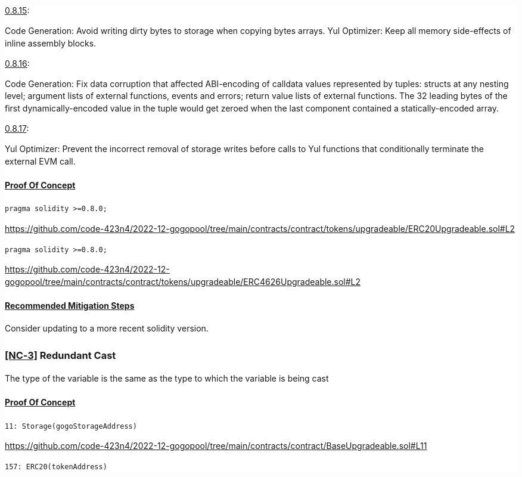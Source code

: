 <a href="https://blog.soliditylang.org/2022/06/15/solidity-0.8.15-release-announcement/">0.8.15</a>:

Code Generation: Avoid writing dirty bytes to storage when copying bytes arrays.
Yul Optimizer: Keep all memory side-effects of inline assembly blocks.

<a href="https://blog.soliditylang.org/2022/08/08/solidity-0.8.16-release-announcement/">0.8.16</a>:

Code Generation: Fix data corruption that affected ABI-encoding of calldata values represented by tuples: structs at any nesting level; argument lists of external functions, events and errors; return value lists of external functions. The 32 leading bytes of the first dynamically-encoded value in the tuple would get zeroed when the last component contained a statically-encoded array.

<a href="https://blog.soliditylang.org/2022/09/08/solidity-0.8.17-release-announcement/">0.8.17</a>:

Yul Optimizer: Prevent the incorrect removal of storage writes before calls to Yul functions that conditionally terminate the external EVM call.

#### <ins>Proof Of Concept</ins>


```solidity
pragma solidity >=0.8.0;
```

https://github.com/code-423n4/2022-12-gogopool/tree/main/contracts/contract/tokens/upgradeable/ERC20Upgradeable.sol#L2

```solidity
pragma solidity >=0.8.0;
```

https://github.com/code-423n4/2022-12-gogopool/tree/main/contracts/contract/tokens/upgradeable/ERC4626Upgradeable.sol#L2



#### <ins>Recommended Mitigation Steps</ins>

Consider updating to a more recent solidity version.



### <a href="#Summary">[NC&#x2011;3]</a><a name="NC&#x2011;3"> Redundant Cast

The type of the variable is the same as the type to which the variable is being cast

#### <ins>Proof Of Concept</ins>


```solidity
11: Storage(gogoStorageAddress)
```

https://github.com/code-423n4/2022-12-gogopool/tree/main/contracts/contract/BaseUpgradeable.sol#L11

```solidity
157: ERC20(tokenAddress)
```
